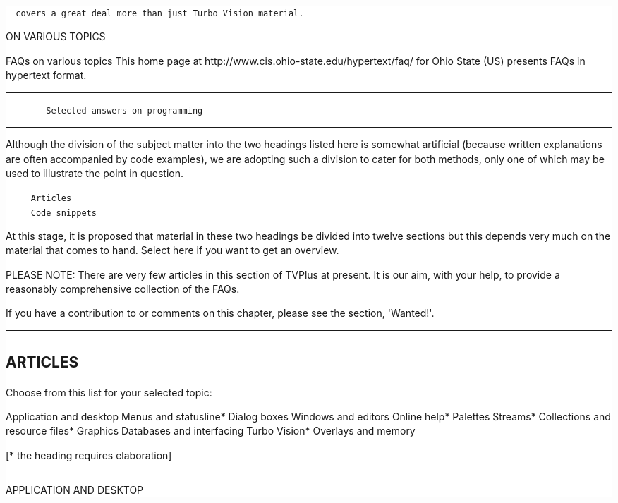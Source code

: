 	  covers a great deal more than just Turbo Vision material.

   ON VARIOUS TOPICS

   FAQs on various topics
	  This home page at <http://www.cis.ohio-state.edu/hypertext/faq/>
	  for Ohio State (US) presents FAQs in hypertext format.


   -----------------------------------------------------------------------
			Selected answers on programming
   -----------------------------------------------------------------------

   Although the division of the subject matter into the two headings listed
   here is somewhat artificial (because written explanations are often
   accompanied by code examples), we are adopting such a division to cater
   for both methods, only one of which may be used to illustrate the point
   in question.

		 Articles
		 Code snippets

   At this stage, it is proposed that material in these two headings be
   divided into twelve sections but this depends very much on the material
   that comes to hand. Select here if you want to get an overview.

   PLEASE NOTE: There are very few articles in this section of TVPlus at
   present. It is our aim, with your help, to provide a reasonably
   comprehensive collection of the FAQs.

   If you have a contribution to or comments on this chapter, please see
   the section, 'Wanted!'.

   -----------------------------------------------------------------------
   ARTICLES
   -----------------------------------------------------------------------


   Choose from this list for your selected topic:

   Application and desktop
   Menus and statusline*
   Dialog boxes
   Windows and editors
   Online help*
   Palettes
   Streams*
   Collections and resource files*
   Graphics
   Databases and interfacing Turbo Vision*
   Overlays and memory

   [* the heading requires elaboration]

   ----------------------------------------------------------------------

   APPLICATION AND DESKTOP
